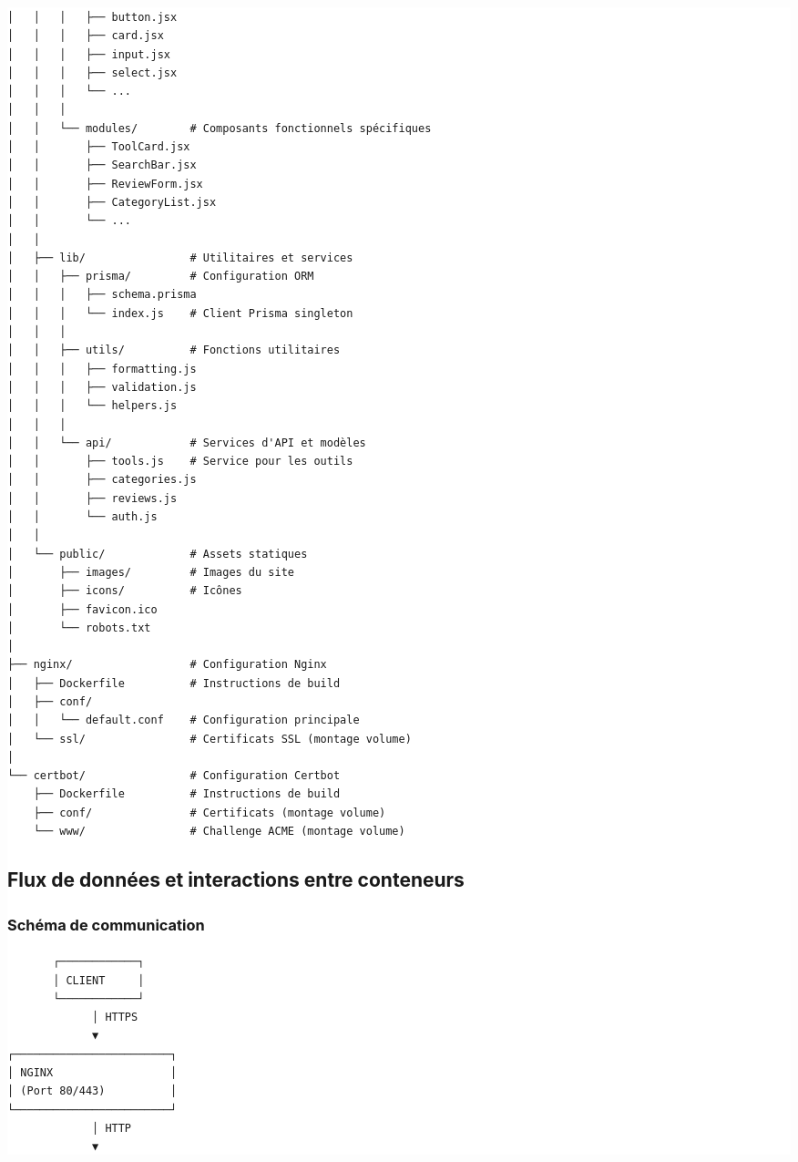 ```
│   │   │   ├── button.jsx
│   │   │   ├── card.jsx
│   │   │   ├── input.jsx
│   │   │   ├── select.jsx
│   │   │   └── ...
│   │   │
│   │   └── modules/        # Composants fonctionnels spécifiques
│   │       ├── ToolCard.jsx
│   │       ├── SearchBar.jsx
│   │       ├── ReviewForm.jsx
│   │       ├── CategoryList.jsx
│   │       └── ...
│   │
│   ├── lib/                # Utilitaires et services
│   │   ├── prisma/         # Configuration ORM
│   │   │   ├── schema.prisma
│   │   │   └── index.js    # Client Prisma singleton
│   │   │
│   │   ├── utils/          # Fonctions utilitaires
│   │   │   ├── formatting.js
│   │   │   ├── validation.js
│   │   │   └── helpers.js
│   │   │
│   │   └── api/            # Services d'API et modèles
│   │       ├── tools.js    # Service pour les outils
│   │       ├── categories.js
│   │       ├── reviews.js
│   │       └── auth.js
│   │
│   └── public/             # Assets statiques
│       ├── images/         # Images du site
│       ├── icons/          # Icônes
│       ├── favicon.ico
│       └── robots.txt
│
├── nginx/                  # Configuration Nginx
│   ├── Dockerfile          # Instructions de build
│   ├── conf/
│   │   └── default.conf    # Configuration principale
│   └── ssl/                # Certificats SSL (montage volume)
│
└── certbot/                # Configuration Certbot
    ├── Dockerfile          # Instructions de build
    ├── conf/               # Certificats (montage volume)
    └── www/                # Challenge ACME (montage volume)
```

## Flux de données et interactions entre conteneurs

### Schéma de communication
```
       ┌────────────┐
       │ CLIENT     │
       └────────────┘
             │ HTTPS
             ▼
┌────────────────────────┐
│ NGINX                  │
│ (Port 80/443)          │
└────────────────────────┘
             │ HTTP
             ▼
```